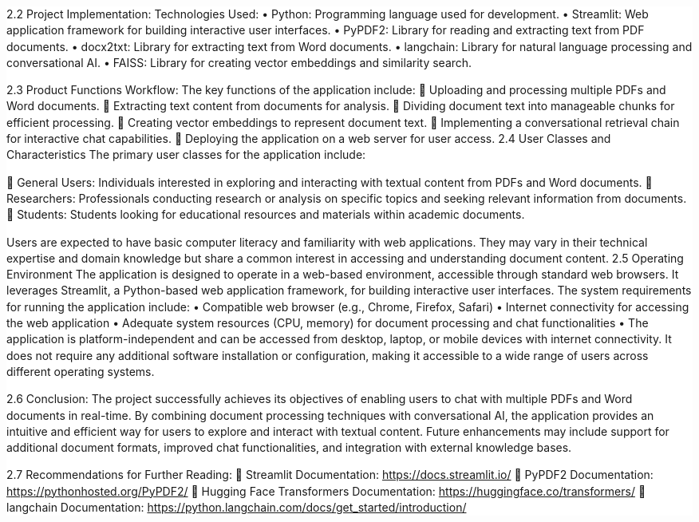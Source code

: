 2.2	Project Implementation:
Technologies Used:
•	Python: Programming language used for development.
•	Streamlit: Web application framework for building interactive user interfaces.
•	PyPDF2: Library for reading and extracting text from PDF documents.
•	docx2txt: Library for extracting text from Word documents.
•	langchain: Library for natural language processing and conversational AI.
•	FAISS: Library for creating vector embeddings and similarity search.

2.3	Product Functions
Workflow:
The key functions of the application include:
	Uploading and processing multiple PDFs and Word documents.
	Extracting text content from documents for analysis.
	Dividing document text into manageable chunks for efficient processing.
	Creating vector embeddings to represent document text.
	Implementing a conversational retrieval chain for interactive chat capabilities.
	Deploying the application on a web server for user access.
2.4	User Classes and Characteristics
The primary user classes for the application include:

	General Users: Individuals interested in exploring and interacting with textual content from PDFs and Word documents.
	Researchers: Professionals conducting research or analysis on specific topics and seeking relevant information from documents.
	Students: Students looking for educational resources and materials within academic documents.

Users are expected to have basic computer literacy and familiarity with web applications. They may vary in their technical expertise and domain knowledge but share a common interest in accessing and understanding document content.
2.5	Operating Environment
The application is designed to operate in a web-based environment, accessible through standard web browsers. It leverages Streamlit, a Python-based web application framework, for building interactive user interfaces. The system requirements for running the application include:
•	Compatible web browser (e.g., Chrome, Firefox, Safari)
•	Internet connectivity for accessing the web application
•	Adequate system resources (CPU, memory) for document processing and chat functionalities
•	The application is platform-independent and can be accessed from desktop, laptop, or mobile devices with internet connectivity. It does not require any additional software installation or configuration, making it accessible to a wide range of users across different operating systems.

2.6	Conclusion:
The project successfully achieves its objectives of enabling users to chat with multiple PDFs and Word documents in real-time. By combining document processing techniques with conversational AI, the application provides an intuitive and efficient way for users to explore and interact with textual content. Future enhancements may include support for additional document formats, improved chat functionalities, and integration with external knowledge bases.

2.7	Recommendations for Further Reading:
	Streamlit Documentation: https://docs.streamlit.io/
	PyPDF2 Documentation: https://pythonhosted.org/PyPDF2/
	Hugging Face Transformers Documentation: https://huggingface.co/transformers/
	langchain Documentation: https://python.langchain.com/docs/get_started/introduction/

